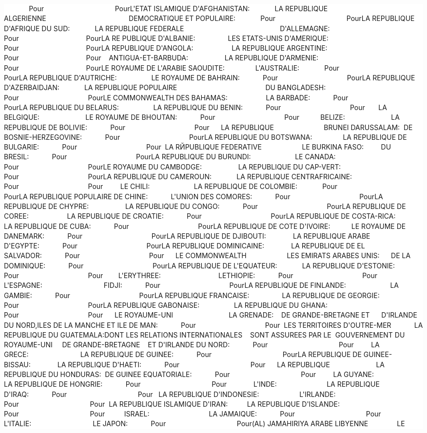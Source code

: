              Pour                                     PourL'ETAT ISLAMIQUE D'AFGHANISTAN:             LA REPUBLIQUE ALGERIENNE                                           DEMOCRATIQUE ET POPULAIRE:             Pour                                     PourLA REPUBLIQUE D'AFRIQUE DU SUD:             LA REPUBLIQUE FEDERALE                                                  D'ALLEMAGNE:             Pour                                   PourLA RE PUBLIQUE D'ALBANIE:                 LES ETATS-UNIS D'AMERIQUE:             Pour                                   PourLA REPUBLIQUE D'ANGOLA:                    LA REPUBLIQUE ARGENTINE:             Pour                                   Pour    ANTIGUA-ET-BARBUDA:                   LA REPUBLIQUE D'ARMENIE:             Pour                                   PourLE ROYAUME DE L'ARABIE SAOUDITE:                L'AUSTRALIE:             Pour                                   PourLA REPUBLIQUE D'AUTRICHE:                  LE ROYAUME DE BAHRAIN:            Pour                                    PourLA REPUBLIQUE D'AZERBAIDJAN:             LA REPUBLIQUE POPULAIRE                                              DU BANGLADESH:            Pour                                    PourLE COMMONWEALTH DES BAHAMAS:                    LA BARBADE:            Pour                                    PourLA REPUBLIQUE DU BELARUS:                  LA REPUBLIQUE DU BENIN:            Pour                                    Pour       LA BELGIQUE:                        LE ROYAUME DE BHOUTAN:            Pour                                    Pour           BELIZE:                        LA REPUBLIQUE DE BOLIVIE:            Pour                                    Pour      LA REPUBLIQUE                          BRUNEI DARUSSALAM:  DE BOSNIE-HERZEGOVINE:            Pour                                    PourLA REPUBLIQUE DU BOTSWANA:                LA REPUBLIQUE DE BULGARIE:            Pour                                    Pour  LA RЙPUBLIQUE FEDERATIVE                     LE BURKINA FASO:         DU BRESIL:            Pour                                    PourLA REPUBLIQUE DU BURUNDI:                       LE CANADA:            Pour                                    PourLE ROYAUME DU CAMBODGE:                   LA REPUBLIQUE DU CAP-VERT:            Pour                                    PourLA REPUBLIQUE DU CAMEROUN:             LA REPUBLIQUE CENTRAFRICAINE:            Pour                                    Pour         LE CHILI:                       LA REPUBLIQUE DE COLOMBIE:             Pour                                   PourLA REPUBLIQUE POPULAIRE DE CHINE:            L'UNION DES COMORES:            Pour                                    PourLA REPUBLIQUE DE CHYPRE:                   LA REPUBLIQUE DU CONGO:            Pour                                    PourLA REPUBLIQUE DE COREE:                    LA REPUBLIQUE DE CROATIE:            Pour                                    PourLA REPUBLIQUE DE COSTA-RICA:               LA REPUBLIQUE DE CUBA:            Pour                                    PourLA REPUBLIQUE DE COTE D'IVOIRE:           LE ROYAUME DE DANEMARK:            Pour                                    PourLA REPUBLIQUE DE DJIBOUTI:              LA REPUBLIQUE ARABE D'EGYPTE:            Pour                                    PourLA REPUBLIQUE DOMINICAINE:              LA REPUBLIQUE DE EL SALVADOR:            Pour                                    Pour      LE COMMONWEALTH                     LES EMIRATS ARABES UNIS:      DE LA DOMINIQUE:            Pour                                    PourLA REPUBLIQUE DE L'EQUATEUR:             LA REPUBLIQUE D'ESTONIE:            Pour                                    Pour        L'ERYTHREE:                              LETHIОPIE:            Pour                                    Pour         L'ESPAGNE:                                FIDJI:            Pour                                    PourLA REPUBLIQUE DE FINLANDE:                       LA GAMBIE:            Pour                                    PourLA REPUBLIQUE FRANCAISE:                 LA REPUBLIQUE DE GEORGIE:            Pour                                    PourLA REPUBLIQUE GABONAISE:                  LA REPUBLIQUE DU GHANA:            Pour                                    Pour      LE ROYAUME-UNI                             LA GRENADE:    DE GRANDE-BRETAGNE ET      D'IRLANDE DU NORD,ILES DE LA MANCHE ET ILE DE MAN:            Pour                                    Pour  LES TERRITOIRES D'OUTRE-MER            LA REPUBLIQUE DU GUATEMALA:DONT LES RELATIONS INTERNATIONALES    SONT ASSUREES PAR LE  GOUVERNEMENT DU ROYAUME-UNI     DE GRANDE-BRETAGNE    ET D'IRLANDE DU NORD:            Pour                                     Pour         LA GRECE:                           LA REPUBLIQUE DE GUINEE:            Pour                                     PourLA REPUBLIQUE DE GUINEE-BISSAU:              LA REPUBLIQUE D'HAETI:            Pour                                     Pour      LA REPUBLIQUE                        LA REPUBLIQUE DU HONDURAS:  DE GUINEE EQUATORIALE:            Pour                                     Pour         LA GUYANE:                        LA REPUBLIQUE DE HONGRIE:            Pour                                     Pour              L'INDE:                          LA REPUBLIQUE D'IRAQ:            Pour                                     Pour   LA RЕPUBLIQUE D'INDONЕSIE:                     L'IRLANDE:            Pour                                     Pour  LA RЕPUBLIQUE ISLAMIQUE D'IRAN:          LA RЕPUBLIQUE D'ISLANDE:            Pour                                     Pour          ISRAЕL:                               LA JAMAIQUE:            Pour                                     Pour         L'ITALIE:                                LE JAPON:            Pour                                     Pour(AL) JAMAHIRIYA ARABE LIBYENNE               LE